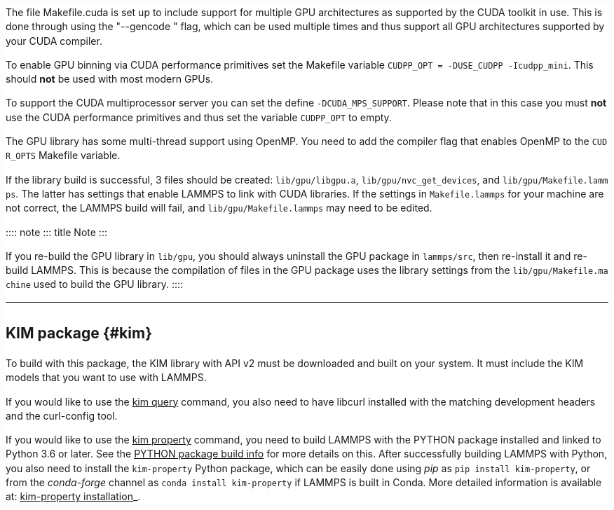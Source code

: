 The file Makefile.cuda is set up to include support for multiple GPU
architectures as supported by the CUDA toolkit in use. This is done
through using the \"\--gencode \" flag, which can be used multiple times
and thus support all GPU architectures supported by your CUDA compiler.

To enable GPU binning via CUDA performance primitives set the Makefile
variable `CUDPP_OPT = -DUSE_CUDPP -Icudpp_mini`. This should **not** be
used with most modern GPUs.

To support the CUDA multiprocessor server you can set the define
`-DCUDA_MPS_SUPPORT`. Please note that in this case you must **not** use
the CUDA performance primitives and thus set the variable `CUDPP_OPT` to
empty.

The GPU library has some multi-thread support using OpenMP. You need to
add the compiler flag that enables OpenMP to the `CUDR_OPTS` Makefile
variable.

If the library build is successful, 3 files should be created:
`lib/gpu/libgpu.a`, `lib/gpu/nvc_get_devices`, and
`lib/gpu/Makefile.lammps`. The latter has settings that enable LAMMPS to
link with CUDA libraries. If the settings in `Makefile.lammps` for your
machine are not correct, the LAMMPS build will fail, and
`lib/gpu/Makefile.lammps` may need to be edited.

:::: note
::: title
Note
:::

If you re-build the GPU library in `lib/gpu`, you should always
uninstall the GPU package in `lammps/src`, then re-install it and
re-build LAMMPS. This is because the compilation of files in the GPU
package uses the library settings from the `lib/gpu/Makefile.machine`
used to build the GPU library.
::::

------------------------------------------------------------------------

## KIM package {#kim}

To build with this package, the KIM library with API v2 must be
downloaded and built on your system. It must include the KIM models that
you want to use with LAMMPS.

If you would like to use the [kim query](kim_commands) command, you also
need to have libcurl installed with the matching development headers and
the curl-config tool.

If you would like to use the [kim property](kim_commands) command, you
need to build LAMMPS with the PYTHON package installed and linked to
Python 3.6 or later. See the [PYTHON package build info](python) for
more details on this. After successfully building LAMMPS with Python,
you also need to install the `kim-property` Python package, which can be
easily done using *pip* as `pip install kim-property`, or from the
*conda-forge* channel as `conda install kim-property` if LAMMPS is built
in Conda. More detailed information is available at: [kim-property
installation](https://github.com/openkim/kim-property#installing-kim-property)\_.
